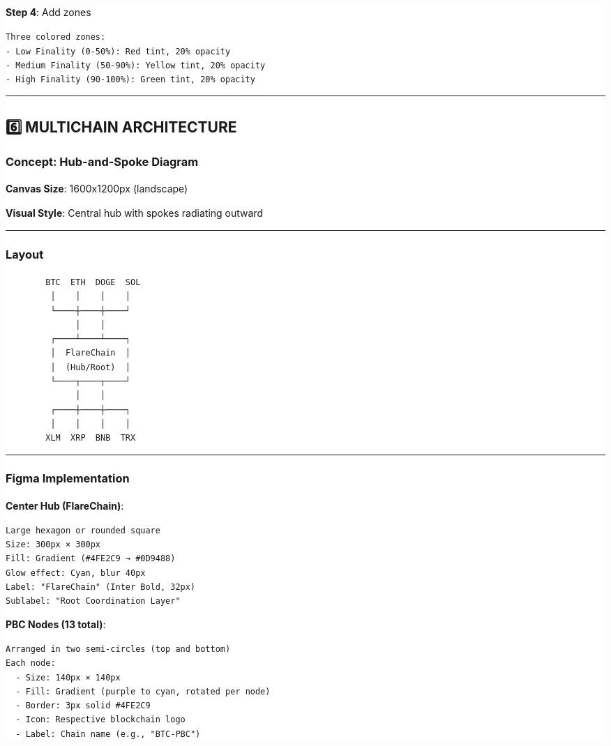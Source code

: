 **Step 4**: Add zones
```
Three colored zones:
- Low Finality (0-50%): Red tint, 20% opacity
- Medium Finality (50-90%): Yellow tint, 20% opacity
- High Finality (90-100%): Green tint, 20% opacity
```

---

## 6️⃣ MULTICHAIN ARCHITECTURE

### Concept: Hub-and-Spoke Diagram

**Canvas Size**: 1600x1200px (landscape)

**Visual Style**: Central hub with spokes radiating outward

---

### Layout

```
        BTC  ETH  DOGE  SOL
         │    │    │    │
         └────┼────┼────┘
              │    │
         ┌────┴────┴────┐
         │  FlareChain  │
         │  (Hub/Root)  │
         └────┬────┬────┘
              │    │
         ┌────┼────┼────┐
         │    │    │    │
        XLM  XRP  BNB  TRX
```

---

### Figma Implementation

**Center Hub (FlareChain)**:
```
Large hexagon or rounded square
Size: 300px × 300px
Fill: Gradient (#4FE2C9 → #0D9488)
Glow effect: Cyan, blur 40px
Label: "FlareChain" (Inter Bold, 32px)
Sublabel: "Root Coordination Layer"
```

**PBC Nodes (13 total)**:
```
Arranged in two semi-circles (top and bottom)
Each node:
  - Size: 140px × 140px
  - Fill: Gradient (purple to cyan, rotated per node)
  - Border: 3px solid #4FE2C9
  - Icon: Respective blockchain logo
  - Label: Chain name (e.g., "BTC-PBC")
```
